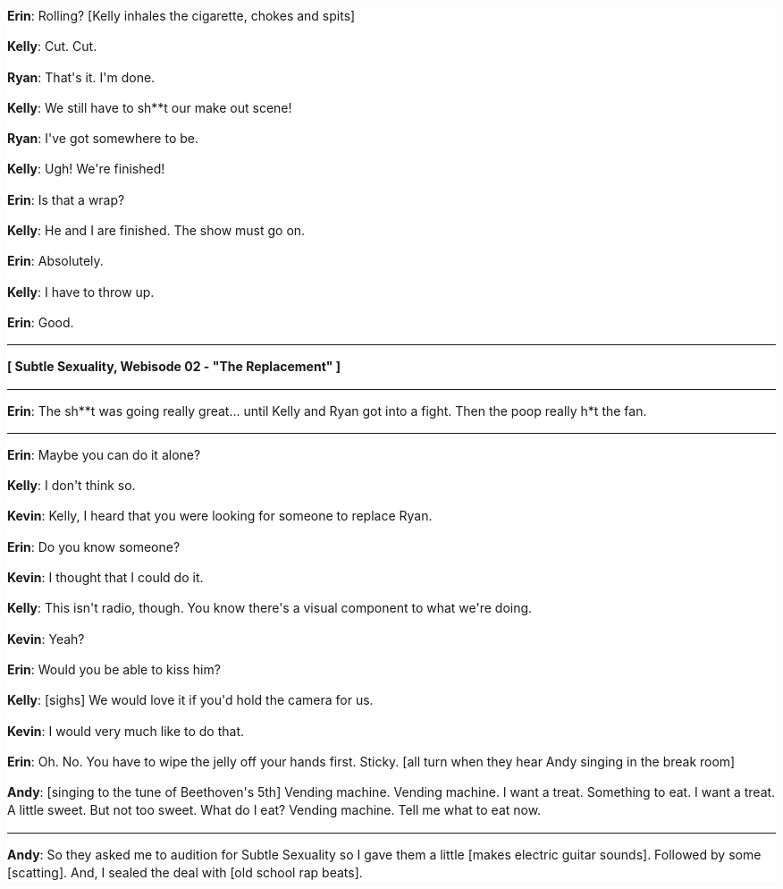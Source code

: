 **Erin**: Rolling? \[Kelly inhales the cigarette, chokes and spits\]  
  
**Kelly**: Cut. Cut.  
  
**Ryan**: That's it. I'm done.  
  
**Kelly**: We still have to sh\*\*t our make out scene!  
  
**Ryan**: I've got somewhere to be.  
  
**Kelly**: Ugh! We're finished!  
  
**Erin**: Is that a wrap?  
  
**Kelly**: He and I are finished. The show must go on.  
  
**Erin**: Absolutely.  
  
**Kelly**: I have to throw up.  
  
**Erin**: Good.  

* * *

**\[ Subtle Sexuality, Webisode 02 - "The Replacement" \]**  

* * *

**Erin**: The sh\*\*t was going really great... until Kelly and Ryan got into a fight. Then the poop really h\*t the fan.  

* * *

**Erin**: Maybe you can do it alone?  
  
**Kelly**: I don't think so.  
  
**Kevin**: Kelly, I heard that you were looking for someone to replace Ryan.  
  
**Erin**: Do you know someone?  
  
**Kevin**: I thought that I could do it.  
  
**Kelly**: This isn't radio, though. You know there's a visual component to what we're doing.  
  
**Kevin**: Yeah?  
  
**Erin**: Would you be able to kiss him?  
  
**Kelly**: \[sighs\] We would love it if you'd hold the camera for us.  
  
**Kevin**: I would very much like to do that.  
  
**Erin**: Oh. No. You have to wipe the jelly off your hands first. Sticky. \[all turn when they hear Andy singing in the break room\]  
  
**Andy**: \[singing to the tune of Beethoven's 5th\] Vending machine. Vending machine. I want a treat. Something to eat. I want a treat. A little sweet. But not too sweet. What do I eat? Vending machine. Tell me what to eat now.  

* * *

**Andy**: So they asked me to audition for Subtle Sexuality so I gave them a little \[makes electric guitar sounds\]. Followed by some \[scatting\]. And, I sealed the deal with \[old school rap beats\].  
